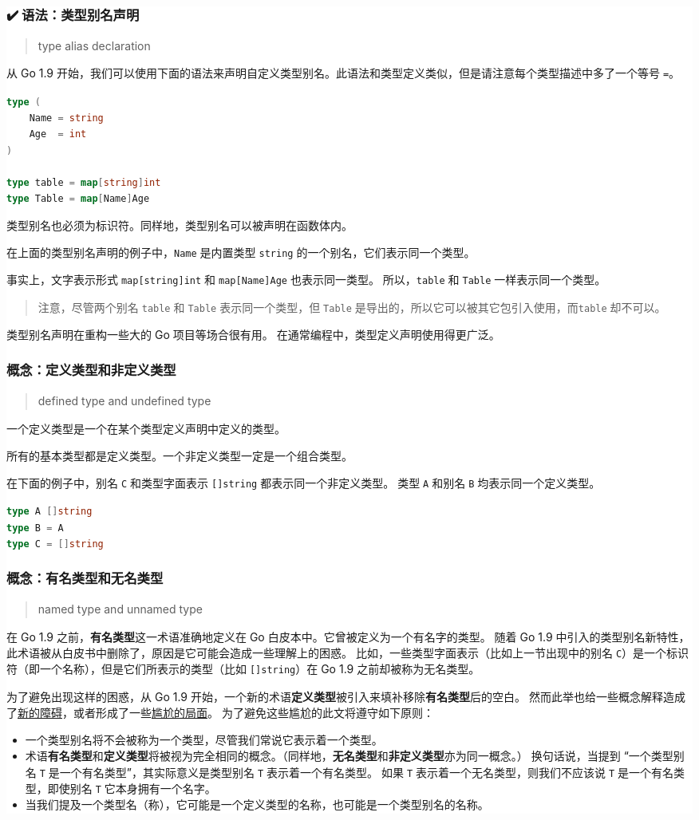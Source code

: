 ```go
```

### :heavy_check_mark: 语法：类型别名声明

> type alias declaration

从 Go 1.9 开始，我们可以使用下面的语法来声明自定义类型别名。此语法和类型定义类似，但是请注意每个类型描述中多了一个等号 `=`。

```go
type (
	Name = string
	Age  = int
)

type table = map[string]int
type Table = map[Name]Age
```

类型别名也必须为标识符。同样地，类型别名可以被声明在函数体内。

在上面的类型别名声明的例子中，`Name` 是内置类型 `string` 的一个别名，它们表示同一个类型。 

事实上，文字表示形式 `map[string]int` 和 `map[Name]Age` 也表示同一类型。 所以，`table` 和 `Table` 一样表示同一个类型。

> 注意，尽管两个别名 `table` 和 `Table` 表示同一个类型，但 `Table` 是导出的，所以它可以被其它包引入使用，而`table` 却不可以。

类型别名声明在重构一些大的 Go 项目等场合很有用。 在通常编程中，类型定义声明使用得更广泛。

### 概念：定义类型和非定义类型

> defined type and undefined type

一个定义类型是一个在某个类型定义声明中定义的类型。

所有的基本类型都是定义类型。一个非定义类型一定是一个组合类型。

在下面的例子中，别名 `C` 和类型字面表示 `[]string` 都表示同一个非定义类型。 类型 `A` 和别名 `B` 均表示同一个定义类型。

```go
type A []string
type B = A
type C = []string
```

### 概念：有名类型和无名类型

> named type and unnamed type

在 Go 1.9 之前，**有名类型**这一术语准确地定义在 Go 白皮本中。它曾被定义为一个有名字的类型。 随着 Go 1.9 中引入的类型别名新特性，此术语被从白皮书中删除了，原因是它可能会造成一些理解上的困惑。 比如，一些类型字面表示（比如上一节出现中的别名 `C`）是一个标识符（即一个名称），但是它们所表示的类型（比如 `[]string`）在 Go 1.9 之前却被称为无名类型。

为了避免出现这样的困惑，从 Go 1.9 开始，一个新的术语**定义类型**被引入来填补移除**有名类型**后的空白。 然而此举也给一些概念解释造成了[新的](https://github.com/golang/go/issues/22005)[障碍](https://github.com/golang/go/issues/32496)，或者形成了一些[尴尬的局面](https://github.com/golang/example/tree/master/gotypes#named-types)。 为了避免这些尴尬的此文将遵守如下原则：

- 一个类型别名将不会被称为一个类型，尽管我们常说它表示着一个类型。
- 术语**有名类型**和**定义类型**将被视为完全相同的概念。（同样地，**无名类型**和**非定义类型**亦为同一概念。） 换句话说，当提到 “一个类型别名 `T` 是一个有名类型”，其实际意义是类型别名 `T` 表示着一个有名类型。 如果 `T` 表示着一个无名类型，则我们不应该说 `T` 是一个有名类型，即使别名 `T` 它本身拥有一个名字。
- 当我们提及一个类型名（称），它可能是一个定义类型的名称，也可能是一个类型别名的名称。
